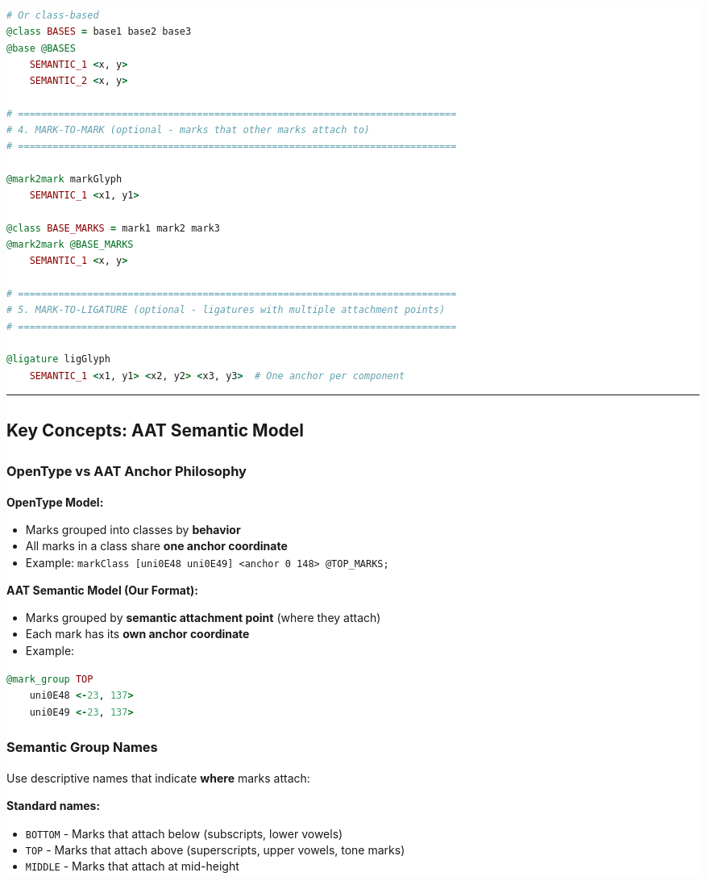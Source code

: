 ```ruby
# Or class-based
@class BASES = base1 base2 base3
@base @BASES
    SEMANTIC_1 <x, y>
    SEMANTIC_2 <x, y>

# ============================================================================
# 4. MARK-TO-MARK (optional - marks that other marks attach to)
# ============================================================================

@mark2mark markGlyph
    SEMANTIC_1 <x1, y1>

@class BASE_MARKS = mark1 mark2 mark3
@mark2mark @BASE_MARKS
    SEMANTIC_1 <x, y>

# ============================================================================
# 5. MARK-TO-LIGATURE (optional - ligatures with multiple attachment points)
# ============================================================================

@ligature ligGlyph
    SEMANTIC_1 <x1, y1> <x2, y2> <x3, y3>  # One anchor per component
```

---

## Key Concepts: AAT Semantic Model

### OpenType vs AAT Anchor Philosophy

**OpenType Model:**
- Marks grouped into classes by **behavior**
- All marks in a class share **one anchor coordinate**
- Example: `markClass [uni0E48 uni0E49] <anchor 0 148> @TOP_MARKS;`

**AAT Semantic Model (Our Format):**
- Marks grouped by **semantic attachment point** (where they attach)
- Each mark has its **own anchor coordinate**
- Example:
```ruby
@mark_group TOP
    uni0E48 <-23, 137>
    uni0E49 <-23, 137>
```

### Semantic Group Names

Use descriptive names that indicate **where** marks attach:

**Standard names:**
- `BOTTOM` - Marks that attach below (subscripts, lower vowels)
- `TOP` - Marks that attach above (superscripts, upper vowels, tone marks)
- `MIDDLE` - Marks that attach at mid-height
